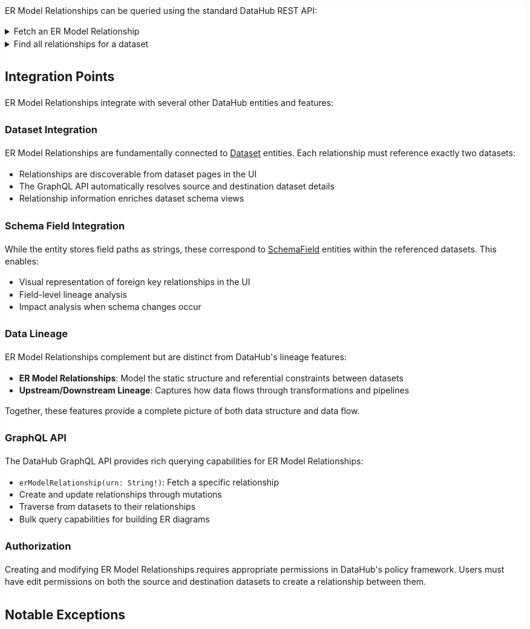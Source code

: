 ER Model Relationships can be queried using the standard DataHub REST API:

<details><summary>Fetch an ER Model Relationship</summary></details>

<details><summary>Find all relationships for a dataset</summary></details>

## Integration Points

ER Model Relationships integrate with several other DataHub entities and features:

### Dataset Integration

ER Model Relationships are fundamentally connected to [Dataset](./dataset.md) entities. Each relationship must reference exactly two datasets:

- Relationships are discoverable from dataset pages in the UI
- The GraphQL API automatically resolves source and destination dataset details
- Relationship information enriches dataset schema views

### Schema Field Integration

While the entity stores field paths as strings, these correspond to [SchemaField](./schemaField.md) entities within the referenced datasets. This enables:

- Visual representation of foreign key relationships in the UI
- Field-level lineage analysis
- Impact analysis when schema changes occur

### Data Lineage

ER Model Relationships complement but are distinct from DataHub's lineage features:

- **ER Model Relationships**: Model the static structure and referential constraints between datasets
- **Upstream/Downstream Lineage**: Captures how data flows through transformations and pipelines

Together, these features provide a complete picture of both data structure and data flow.

### GraphQL API

The DataHub GraphQL API provides rich querying capabilities for ER Model Relationships:

- `erModelRelationship(urn: String!)`: Fetch a specific relationship
- Create and update relationships through mutations
- Traverse from datasets to their relationships
- Bulk query capabilities for building ER diagrams

### Authorization

Creating and modifying ER Model Relationships requires appropriate permissions in DataHub's policy framework. Users must have edit permissions on both the source and destination datasets to create a relationship between them.

## Notable Exceptions
